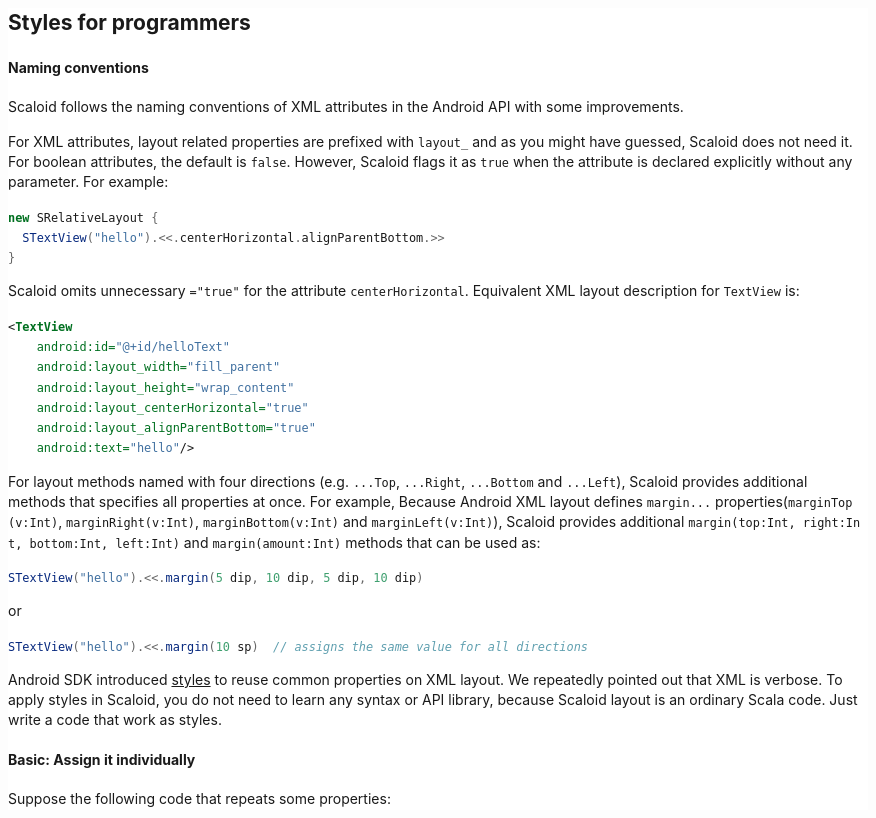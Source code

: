 ## Styles for programmers

#### Naming conventions

Scaloid follows the naming conventions of XML attributes in the Android API with some improvements.

For XML attributes, layout related properties are prefixed with `layout_` and as you might have guessed, Scaloid does not need it. 
For boolean attributes, the default is `false`. However, Scaloid flags it as `true` when the attribute is declared explicitly without any parameter. 
For example:

```scala
new SRelativeLayout {
  STextView("hello").<<.centerHorizontal.alignParentBottom.>>
}
```    

Scaloid omits unnecessary `="true"` for the attribute `centerHorizontal`. Equivalent XML layout description for `TextView` is:

```xml
<TextView
    android:id="@+id/helloText"
    android:layout_width="fill_parent"
    android:layout_height="wrap_content"
    android:layout_centerHorizontal="true"
    android:layout_alignParentBottom="true"
    android:text="hello"/>
```    

For layout methods named with four directions (e.g. `...Top`, `...Right`, `...Bottom` and `...Left`), Scaloid provides additional methods that specifies all properties at once. For example, Because Android XML layout defines `margin...` properties(`marginTop(v:Int)`, `marginRight(v:Int)`, `marginBottom(v:Int)` and `marginLeft(v:Int)`), Scaloid provides additional `margin(top:Int, right:Int, bottom:Int, left:Int)` and `margin(amount:Int)` methods that can be used as:

```scala
STextView("hello").<<.margin(5 dip, 10 dip, 5 dip, 10 dip)
```    

or

```scala
STextView("hello").<<.margin(10 sp)  // assigns the same value for all directions
```


Android SDK introduced [styles](http://developer.android.com/guide/topics/ui/themes.html) to reuse common properties on XML layout.
We repeatedly pointed out that XML is verbose.
To apply styles in Scaloid, you do not need to learn any syntax or API library, because Scaloid layout is an ordinary Scala code. Just write a code that work as styles.

#### Basic: Assign it individually

Suppose the following code that repeats some properties:
